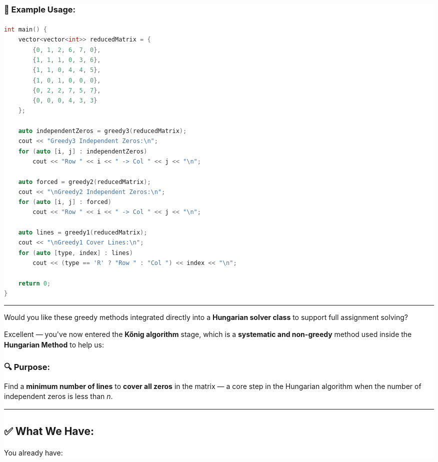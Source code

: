 
### 🧪 Example Usage:

```cpp
int main() {
    vector<vector<int>> reducedMatrix = {
        {0, 1, 2, 6, 7, 0},
        {1, 1, 1, 0, 3, 6},
        {1, 1, 0, 4, 4, 5},
        {1, 0, 1, 0, 0, 0},
        {0, 2, 2, 7, 5, 7},
        {0, 0, 0, 4, 3, 3}
    };

    auto independentZeros = greedy3(reducedMatrix);
    cout << "Greedy3 Independent Zeros:\n";
    for (auto [i, j] : independentZeros)
        cout << "Row " << i << " -> Col " << j << "\n";

    auto forced = greedy2(reducedMatrix);
    cout << "\nGreedy2 Independent Zeros:\n";
    for (auto [i, j] : forced)
        cout << "Row " << i << " -> Col " << j << "\n";

    auto lines = greedy1(reducedMatrix);
    cout << "\nGreedy1 Cover Lines:\n";
    for (auto [type, index] : lines)
        cout << (type == 'R' ? "Row " : "Col ") << index << "\n";

    return 0;
}
```

---

Would you like these greedy methods integrated directly into a **Hungarian solver class** to support full assignment solving?




Excellent — you've now entered the **Kőnig algorithm** stage, which is a **systematic and non-greedy** method used inside the **Hungarian Method** to help us:

### 🔍 Purpose:

Find a **minimum number of lines** to **cover all zeros** in the matrix — a core step in the Hungarian algorithm when the number of independent zeros is less than $n$.

---

## ✅ What We Have:

You already have:
